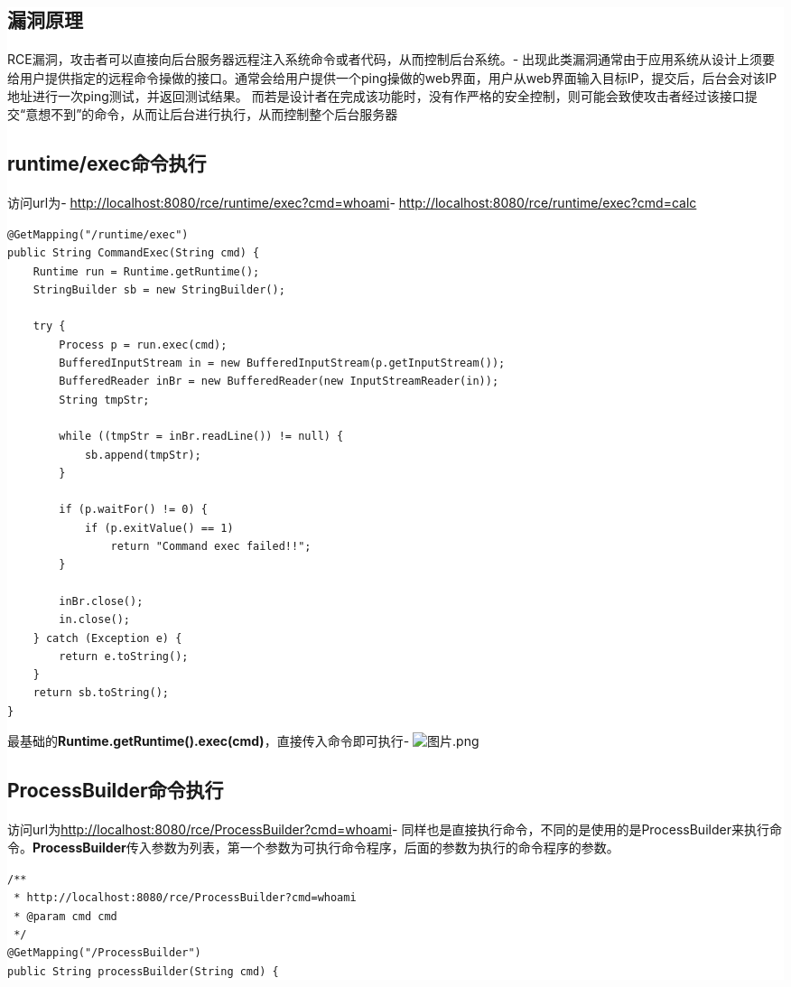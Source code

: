 ## 漏洞原理

RCE漏洞，攻击者可以直接向后台服务器远程注入系统命令或者代码，从而控制后台系统。-
出现此类漏洞通常由于应用系统从设计上须要给用户提供指定的远程命令操做的接口。通常会给用户提供一个ping操做的web界面，用户从web界面输入目标IP，提交后，后台会对该IP地址进行一次ping测试，并返回测试结果。 而若是设计者在完成该功能时，没有作严格的安全控制，则可能会致使攻击者经过该接口提交“意想不到”的命令，从而让后台进行执行，从而控制整个后台服务器

## runtime/exec命令执行

访问url为-
[http://localhost:8080/rce/runtime/exec?cmd=whoami](http://localhost:8080/rce/runtime/exec?cmd=whoami)-
[http://localhost:8080/rce/runtime/exec?cmd=calc](http://localhost:8080/rce/runtime/exec?cmd=calc)

    @GetMapping("/runtime/exec")
    public String CommandExec(String cmd) {
    	Runtime run = Runtime.getRuntime();
    	StringBuilder sb = new StringBuilder();
    
    	try {
    		Process p = run.exec(cmd);
    		BufferedInputStream in = new BufferedInputStream(p.getInputStream());
    		BufferedReader inBr = new BufferedReader(new InputStreamReader(in));
    		String tmpStr;
    
    		while ((tmpStr = inBr.readLine()) != null) {
    			sb.append(tmpStr);
    		}
    
    		if (p.waitFor() != 0) {
    			if (p.exitValue() == 1)
    				return "Command exec failed!!";
    		}
    
    		inBr.close();
    		in.close();
    	} catch (Exception e) {
    		return e.toString();
    	}
    	return sb.toString();
    }
    

最基础的**Runtime.getRuntime().exec(cmd)**，直接传入命令即可执行-
![图片.png](https://image.cubox.pro/article/2022103016293215828/29609.jpg)

## ProcessBuilder命令执行

访问url为[http://localhost:8080/rce/ProcessBuilder?cmd=whoami](http://localhost:8080/rce/ProcessBuilder?cmd=whoami)-
同样也是直接执行命令，不同的是使用的是ProcessBuilder来执行命令。**ProcessBuilder**传入参数为列表，第一个参数为可执行命令程序，后面的参数为执行的命令程序的参数。

    /**
     * http://localhost:8080/rce/ProcessBuilder?cmd=whoami
     * @param cmd cmd
     */
    @GetMapping("/ProcessBuilder")
    public String processBuilder(String cmd) {
    
